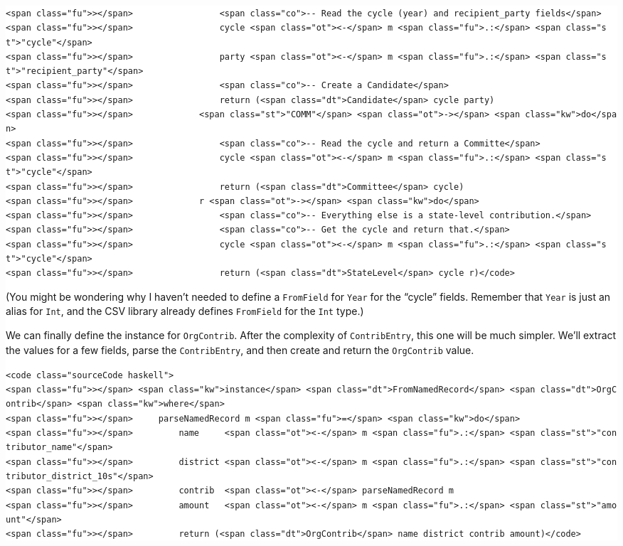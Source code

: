     <span class="fu">></span>                 <span class="co">-- Read the cycle (year) and recipient_party fields</span>
    <span class="fu">></span>                 cycle <span class="ot"><-</span> m <span class="fu">.:</span> <span class="st">"cycle"</span>
    <span class="fu">></span>                 party <span class="ot"><-</span> m <span class="fu">.:</span> <span class="st">"recipient_party"</span>
    <span class="fu">></span>                 <span class="co">-- Create a Candidate</span>
    <span class="fu">></span>                 return (<span class="dt">Candidate</span> cycle party)
    <span class="fu">></span>             <span class="st">"COMM"</span> <span class="ot">-></span> <span class="kw">do</span>
    <span class="fu">></span>                 <span class="co">-- Read the cycle and return a Committe</span>
    <span class="fu">></span>                 cycle <span class="ot"><-</span> m <span class="fu">.:</span> <span class="st">"cycle"</span>
    <span class="fu">></span>                 return (<span class="dt">Committee</span> cycle)
    <span class="fu">></span>             r <span class="ot">-></span> <span class="kw">do</span>
    <span class="fu">></span>                 <span class="co">-- Everything else is a state-level contribution.</span>
    <span class="fu">></span>                 <span class="co">-- Get the cycle and return that.</span>
    <span class="fu">></span>                 cycle <span class="ot"><-</span> m <span class="fu">.:</span> <span class="st">"cycle"</span>
    <span class="fu">></span>                 return (<span class="dt">StateLevel</span> cycle r)</code>




(You might be wondering why I haven’t needed to define a `FromField` for `Year` for the “cycle” fields. Remember that `Year` is just an alias for `Int`, and the CSV library already defines `FromField` for the `Int` type.)




We can finally define the instance for `OrgContrib`. After the complexity of `ContribEntry`, this one will be much simpler. We’ll extract the values for a few fields, parse the `ContribEntry`, and then create and return the `OrgContrib` value.



    
    <code class="sourceCode haskell">
    <span class="fu">></span> <span class="kw">instance</span> <span class="dt">FromNamedRecord</span> <span class="dt">OrgContrib</span> <span class="kw">where</span>
    <span class="fu">></span>     parseNamedRecord m <span class="fu">=</span> <span class="kw">do</span>
    <span class="fu">></span>         name     <span class="ot"><-</span> m <span class="fu">.:</span> <span class="st">"contributor_name"</span>
    <span class="fu">></span>         district <span class="ot"><-</span> m <span class="fu">.:</span> <span class="st">"contributor_district_10s"</span>
    <span class="fu">></span>         contrib  <span class="ot"><-</span> parseNamedRecord m
    <span class="fu">></span>         amount   <span class="ot"><-</span> m <span class="fu">.:</span> <span class="st">"amount"</span>
    <span class="fu">></span>         return (<span class="dt">OrgContrib</span> name district contrib amount)</code>

